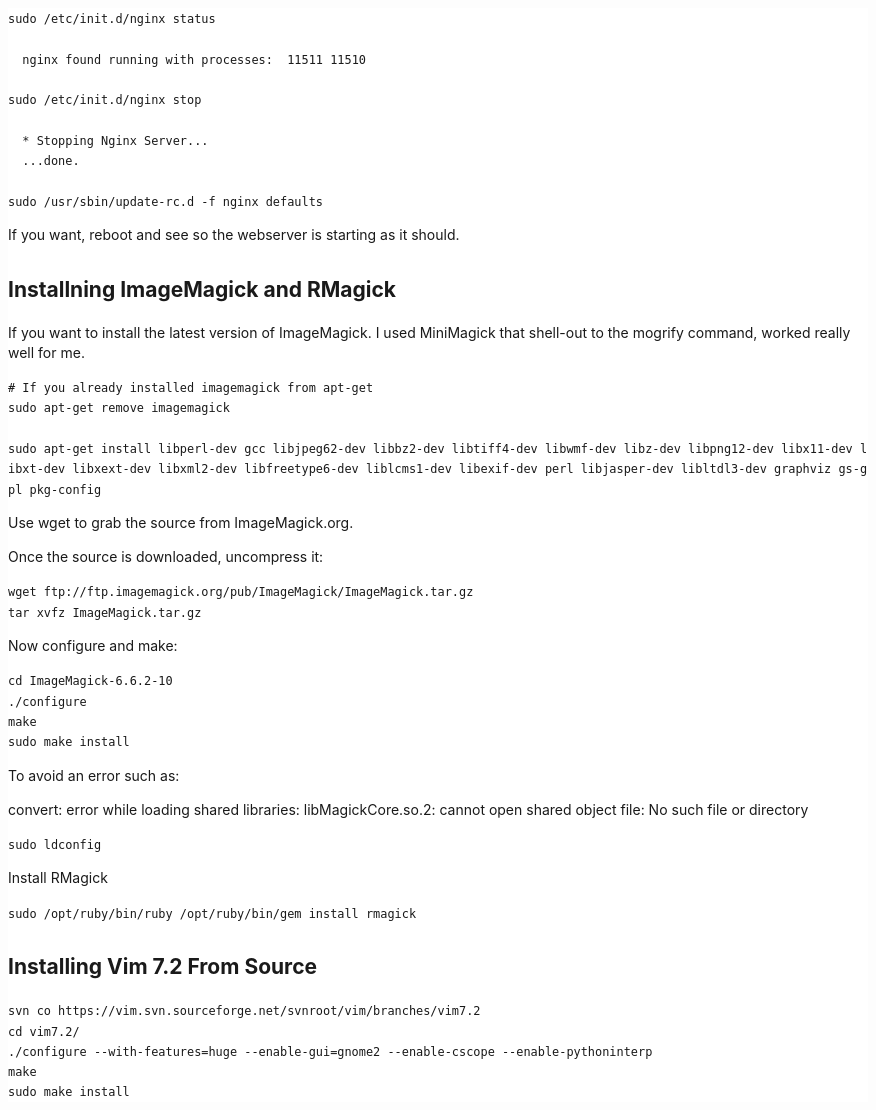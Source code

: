     sudo /etc/init.d/nginx status
    
      nginx found running with processes:  11511 11510
    
    sudo /etc/init.d/nginx stop
    
      * Stopping Nginx Server...
      ...done.
    
    sudo /usr/sbin/update-rc.d -f nginx defaults
    
If you want, reboot and see so the webserver is starting as it should.

Installning ImageMagick and RMagick
-----------------------------------

If you want to install the latest version of ImageMagick. I used MiniMagick that shell-out to the mogrify command, worked really well for me.

    # If you already installed imagemagick from apt-get
    sudo apt-get remove imagemagick

    sudo apt-get install libperl-dev gcc libjpeg62-dev libbz2-dev libtiff4-dev libwmf-dev libz-dev libpng12-dev libx11-dev libxt-dev libxext-dev libxml2-dev libfreetype6-dev liblcms1-dev libexif-dev perl libjasper-dev libltdl3-dev graphviz gs-gpl pkg-config

Use wget to grab the source from ImageMagick.org.

Once the source is downloaded, uncompress it:


    wget ftp://ftp.imagemagick.org/pub/ImageMagick/ImageMagick.tar.gz
    tar xvfz ImageMagick.tar.gz


Now configure and make:

    cd ImageMagick-6.6.2-10
    ./configure
    make
    sudo make install

To avoid an error such as:

convert: error while loading shared libraries: libMagickCore.so.2: cannot open shared object file: No such file or directory

    sudo ldconfig

Install RMagick
 
    sudo /opt/ruby/bin/ruby /opt/ruby/bin/gem install rmagick

Installing Vim 7.2 From Source
----------------------------------

    svn co https://vim.svn.sourceforge.net/svnroot/vim/branches/vim7.2
    cd vim7.2/
    ./configure --with-features=huge --enable-gui=gnome2 --enable-cscope --enable-pythoninterp
    make
    sudo make install
